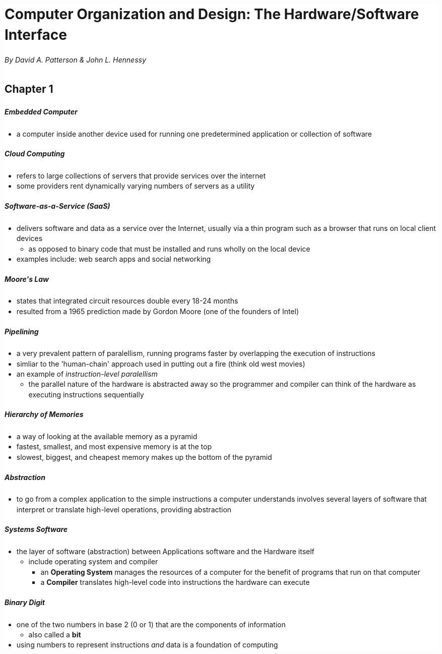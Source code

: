 # Computer Organization and Design: The Hardware/Software Interface
###### By David A. Patterson & John L. Hennessy

## Chapter 1

##### Embedded Computer
* a computer inside another device used for running one predetermined application or collection of software

##### Cloud Computing
* refers to large collections of servers that provide services over the internet
* some providers rent dynamically varying numbers of servers as a utility 

##### Software-as-a-Service (SaaS)
* delivers software and data as a service over the Internet, usually via a thin program such as a browser that runs on local client devices
    - as opposed to binary code that must be installed and runs wholly on the local device
* examples include: web search apps and social networking

##### Moore's Law
* states that integrated circuit resources double every 18-24 months
* resulted from a 1965 prediction made by Gordon Moore (one of the founders of Intel)

##### Pipelining
* a very prevalent pattern of paralellism, running programs faster by overlapping the execution of instructions
* simliar to the 'human-chain' approach used in putting out a fire (think old west movies)
* an example of _instruction-level paralellism_
    - the parallel nature of the hardware is abstracted away so the programmer and compiler can think of the hardware as executing instructions sequentially

##### Hierarchy of Memories
* a way of looking at the available memory as a pyramid
* fastest, smallest, and most expensive memory is at the top
* slowest, biggest, and cheapest memory makes up the bottom of the pyramid

##### Abstraction
* to go from a complex application to the simple instructions a computer understands involves several layers of software that interpret or translate high-level operations, providing abstraction

##### Systems Software
* the layer of software (abstraction) between Applications software and the Hardware itself
    - include operating system and compiler
        + an **Operating System** manages the resources of a computer for the benefit of programs that run on that computer
        + a **Compiler** translates high-level code into instructions the hardware can execute

##### Binary Digit
* one of the two numbers in base 2 (0 or 1) that are the components of information
    - also called a **bit**
* using numbers to represent instructions _and_ data is a foundation of computing
